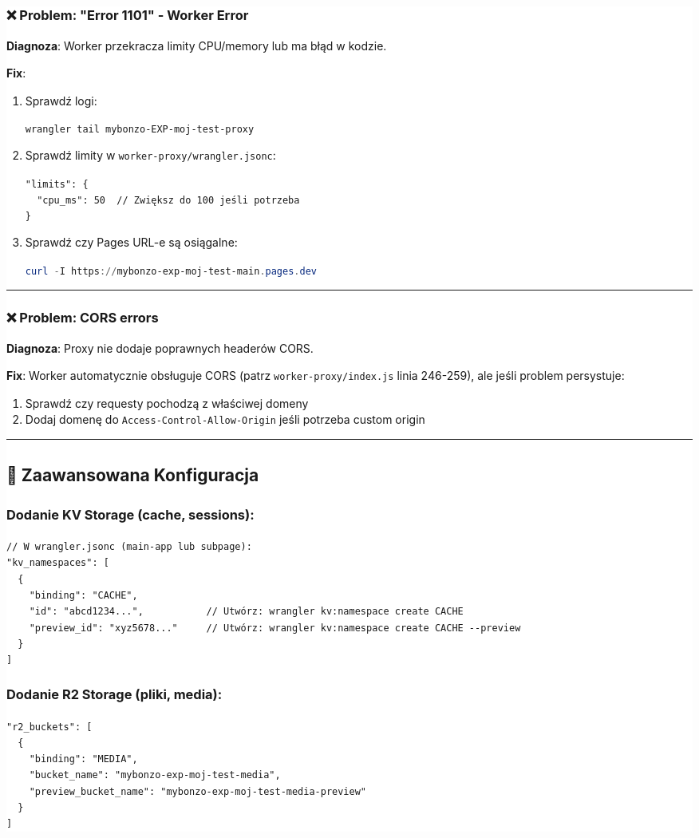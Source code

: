
### ❌ Problem: "Error 1101" - Worker Error
**Diagnoza**: Worker przekracza limity CPU/memory lub ma błąd w kodzie.

**Fix**:
1. Sprawdź logi:
   ```powershell
   wrangler tail mybonzo-EXP-moj-test-proxy
   ```
2. Sprawdź limity w `worker-proxy/wrangler.jsonc`:
   ```jsonc
   "limits": {
     "cpu_ms": 50  // Zwiększ do 100 jeśli potrzeba
   }
   ```
3. Sprawdź czy Pages URL-e są osiągalne:
   ```powershell
   curl -I https://mybonzo-exp-moj-test-main.pages.dev
   ```

---

### ❌ Problem: CORS errors
**Diagnoza**: Proxy nie dodaje poprawnych headerów CORS.

**Fix**: Worker automatycznie obsługuje CORS (patrz `worker-proxy/index.js` linia 246-259), ale jeśli problem persystuje:
1. Sprawdź czy requesty pochodzą z właściwej domeny
2. Dodaj domenę do `Access-Control-Allow-Origin` jeśli potrzeba custom origin

---

## 🔧 Zaawansowana Konfiguracja

### Dodanie KV Storage (cache, sessions):
```jsonc
// W wrangler.jsonc (main-app lub subpage):
"kv_namespaces": [
  {
    "binding": "CACHE",
    "id": "abcd1234...",           // Utwórz: wrangler kv:namespace create CACHE
    "preview_id": "xyz5678..."     // Utwórz: wrangler kv:namespace create CACHE --preview
  }
]
```

### Dodanie R2 Storage (pliki, media):
```jsonc
"r2_buckets": [
  {
    "binding": "MEDIA",
    "bucket_name": "mybonzo-exp-moj-test-media",
    "preview_bucket_name": "mybonzo-exp-moj-test-media-preview"
  }
]
```
